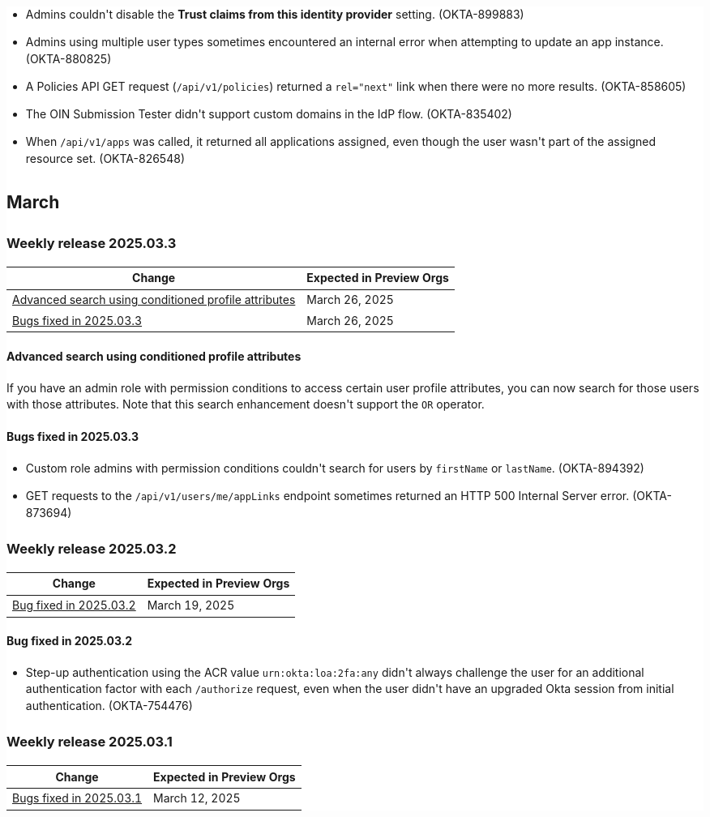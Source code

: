* Admins couldn't disable the **Trust claims from this identity provider** setting. (OKTA-899883)

* Admins using multiple user types sometimes encountered an internal error when attempting to update an app instance. (OKTA-880825)

* A Policies API GET request (`/api/v1/policies`) returned a `rel="next"` link when there were no more results. (OKTA-858605)

* The OIN Submission Tester didn't support custom domains in the IdP flow. (OKTA-835402)

* When `/api/v1/apps` was called, it returned all applications assigned, even though the user wasn't part of the assigned resource set. (OKTA-826548)

## March

### Weekly release 2025.03.3

| Change | Expected in Preview Orgs |
|--------|--------------------------|
| [Advanced search using conditioned profile attributes](#advanced-search-using-conditioned-profile-attributes) | March 26, 2025 |
| [Bugs fixed in 2025.03.3](#bugs-fixed-in-2025-03-3)| March 26, 2025 |

#### Advanced search using conditioned profile attributes

If you have an admin role with permission conditions to access certain user profile attributes, you can now search for those users with those attributes. Note that this search enhancement doesn't support the `OR` operator. 

#### Bugs fixed in 2025.03.3

* Custom role admins with permission conditions couldn't search for users by `firstName` or `lastName`. (OKTA-894392)

* GET requests to the `/api/v1/users/me/appLinks` endpoint sometimes returned an HTTP 500 Internal Server error. (OKTA-873694)

### Weekly release 2025.03.2

| Change | Expected in Preview Orgs |
|--------|--------------------------|
| [Bug fixed in 2025.03.2](#bug-fixed-in-2025-03-2)| March 19, 2025 |

#### Bug fixed in 2025.03.2

* Step-up authentication using the ACR value `urn:okta:loa:2fa:any` didn't always challenge the user for an additional authentication factor with each `/authorize` request, even when the user didn't have an upgraded Okta session from initial authentication. (OKTA-754476)

### Weekly release 2025.03.1

| Change | Expected in Preview Orgs |
|--------|--------------------------|
| [Bugs fixed in 2025.03.1](#bugs-fixed-in-2025-03-1)| March 12, 2025 |
